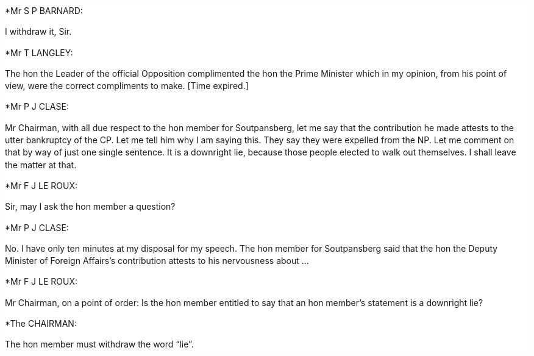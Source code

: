 <speech by="#barnard">

<from>*Mr <person refersTo="hansard_za">S P BARNARD</person>:</from>

<p>I withdraw it, Sir.</p>

</speech>

<speech by="#langley">

<from>*Mr <person refersTo="hansard_za">T LANGLEY</person>:</from>

<p>The hon the Leader of the official Opposition complimented the hon the Prime Minister which in my opinion, from his point of view, were the correct compliments to make. [Time expired.]</p>

</speech>

<speech by="#clase">

<from>*Mr <person refersTo="hansard_za">P J CLASE</person>:</from>

<p>Mr Chairman, with all due respect to the hon member for Soutpansberg, let me say that the contribution he made attests to the utter bankruptcy of the CP. Let me tell him why I am saying this. They say they were expelled from the NP. Let me comment on that by way of just one single sentence. It is a downright lie, because those people elected to walk out themselves. I shall leave the matter at that.</p>

</speech>

<speech by="#le_roux">

<from>*Mr <person refersTo="hansard_za">F J LE ROUX</person>:</from>

<p>Sir, may I ask the hon member a question&#x003F;</p>

</speech>

<speech by="#clase">

<from>*Mr <person refersTo="hansard_za">P J CLASE</person>:</from>

<p>No. I have only ten minutes <span class="col_5127-5128" refersTo="page_1236"/>at my disposal for my speech. The hon member for Soutpansberg said that the hon the Deputy Minister of Foreign Affairs&#x2019;s contribution attests to his nervousness about &#x2026;</p>

</speech>

<speech by="#le_roux">

<from>*Mr <person refersTo="hansard_za">F J LE ROUX</person>:</from>

<p>Mr Chairman, on a point of order: Is the hon member entitled to say that an hon member&#x2019;s statement is a downright lie&#x003F;</p>

</speech>

<speech by="#chairman">

<from>*The <person refersTo="hansard_za">CHAIRMAN</person>:</from>

<p>The hon member must withdraw the word &#x201C;lie&#x201D;.</p>

</speech>
